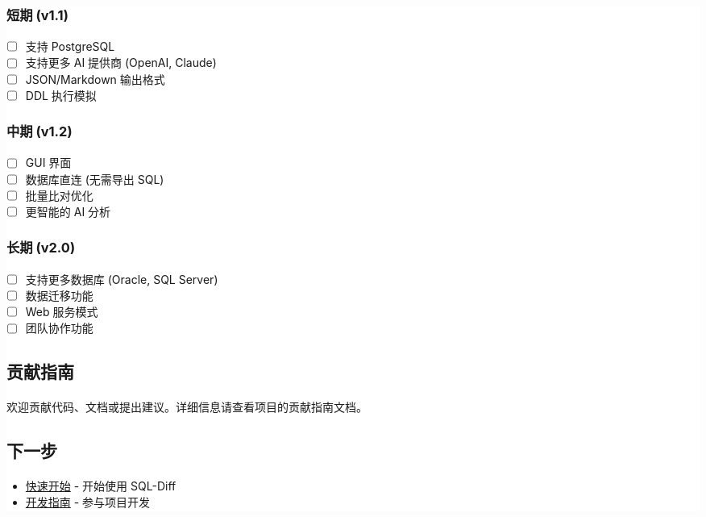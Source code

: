 ### 短期 (v1.1)
- [ ] 支持 PostgreSQL
- [ ] 支持更多 AI 提供商 (OpenAI, Claude)
- [ ] JSON/Markdown 输出格式
- [ ] DDL 执行模拟

### 中期 (v1.2)
- [ ] GUI 界面
- [ ] 数据库直连 (无需导出 SQL)
- [ ] 批量比对优化
- [ ] 更智能的 AI 分析

### 长期 (v2.0)
- [ ] 支持更多数据库 (Oracle, SQL Server)
- [ ] 数据迁移功能
- [ ] Web 服务模式
- [ ] 团队协作功能

## 贡献指南

欢迎贡献代码、文档或提出建议。详细信息请查看项目的贡献指南文档。

## 下一步

- [快速开始](/guide/getting-started) - 开始使用 SQL-Diff
- [开发指南](https://github.com/Bacchusgift/sql-diff/blob/main/CONTRIBUTING.md) - 参与项目开发
